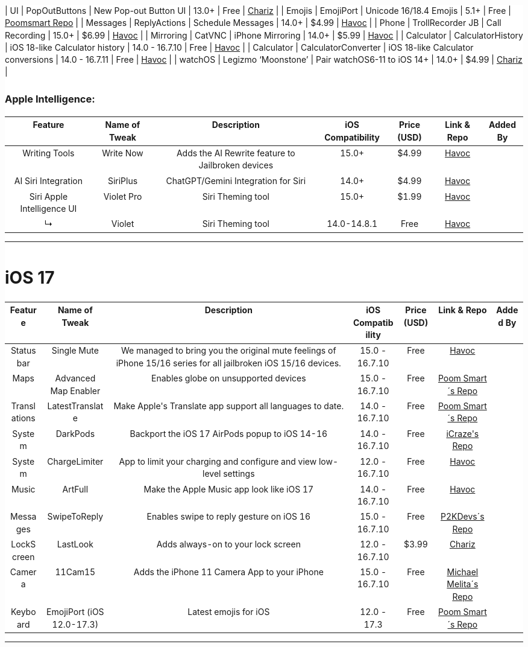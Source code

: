 | UI  | PopOutButtons | New Pop-out Button UI | 13.0+ | Free | [Chariz](https://chariz.com/get/popoutbuttons) |
| Emojis  | EmojiPort | Unicode 16/18.4 Emojis | 5.1+ | Free | [Poomsmart Repo](https://poomsmart.github.io/repo) |
| Messages | ReplyActions | Schedule Messages | 14.0+ | $4.99 | [Havoc](https://havoc.app/package/replyactions) |
| Phone | TrollRecorder JB | Call Recording | 15.0+ | $6.99 | [Havoc](https://havoc.app/package/trollrecorderjb) |
| Mirroring | CatVNC | iPhone Mirroring | 14.0+ | $5.99 | [Havoc](https://havoc.app/package/catvnc) |
| Calculator | CalculatorHistory | iOS 18-like Calculator history | 14.0 - 16.7.10 | Free | [Havoc](https://havoc.app/package/calchistory) |
| Calculator | CalculatorConverter | iOS 18-like Calculator conversions | 14.0 - 16.7.11 | Free | [Havoc](https://havoc.app/package/calcconverter) |
| watchOS | Legizmo ‘Moonstone’ | Pair watchOS6-11 to iOS 14+ | 14.0+ | $4.99 | [Chariz](https://chariz.com/buy/legizmo-moonstone) |

### Apple Intelligence:
| **Feature** | **Name of Tweak** | **Description** | **iOS Compatibility** | **Price (USD)** | **Link & Repo** | **Added By** |
|:--------:|:-------:|:-------:|:------:|:---------:|:---------:|:--------:|
| Writing Tools | Write Now | Adds the AI Rewrite feature to Jailbroken devices | 15.0+ | $4.99 | [Havoc](https://havoc.app/package/writenow) |
| AI Siri Integration | SiriPlus | ChatGPT/Gemini Integration for Siri | 14.0+ | $4.99 | [Havoc](https://havoc.app/package/siriplus) |
| Siri Apple Intelligence UI | Violet Pro | Siri Theming tool | 15.0+ | $1.99 | [Havoc](https://havoc.app/package/violetpro) |
| ↳ | Violet | Siri Theming tool | 14.0-14.8.1 | Free | [Havoc](https://havoc.app/package/violet) |

---

# iOS 17

| **Feature** | **Name of Tweak** | **Description** | **iOS Compatibility** | **Price (USD)** | **Link & Repo** | **Added By** |
|:--------:|:-------:|:-------:|:------:|:---------:|:---------:|:--------:|
| Statusbar | Single Mute | We managed to bring you the original mute feelings of iPhone 15/16 series for all jailbroken iOS 15/16 devices. | 15.0 - 16.7.10 | Free | [Havoc](https://havoc/depiction/singlemute) |
| Maps | Advanced Map Enabler | Enables globe on unsupported devices | 15.0 - 16.7.10 | Free | [Poom Smart´s Repo](https://poomsmart.github.io/repo/depictions/advancedmapenabler.html) |
| Translations | LatestTranslate | Make Apple's Translate app support all languages to date. | 14.0 - 16.7.10 | Free | [Poom Smart´s Repo](https://poomsmart.github.io/repo/depictions/latesttranslate.html) |
| System | DarkPods | Backport the iOS 17 AirPods popup to iOS 14-16 | 14.0 - 16.7.10 | Free | [iCraze's Repo](https://repo.icrazeios.com/) |
| System | ChargeLimiter | App to limit your charging and configure and view low-level settings | 12.0 - 16.7.10 | Free | [Havoc](https://havoc.app/package/chargelimiter) |
| Music | ArtFull | Make the Apple Music app look like iOS 17 | 14.0 - 16.7.10 | Free | [Havoc](https://havoc.app/package/artfull) |
| Messages | SwipeToReply | Enables swipe to reply gesture on iOS 16 | 15.0 - 16.7.10 | Free | [P2KDevs´s Repo](https://p2kdev.github.io/repo/) |
| LockScreen | LastLook | Adds always-on to your lock screen | 12.0 - 16.7.10 | $3.99 | [Chariz](https://chariz.com/buy/lastlook) |
| Camera | 11Cam15 | Adds the iPhone 11 Camera App to your iPhone | 15.0 - 16.7.10 | Free | [Michael Melita´s Repo](https://havoc.app/package/aim) |
| Keyboard | EmojiPort (iOS 12.0-17.3) | Latest emojis for iOS | 12.0 - 17.3 | Free | [Poom Smart´s Repo](https://poomsmart.github.io/repo/depictions/advancedmapenabler.html) |

---
